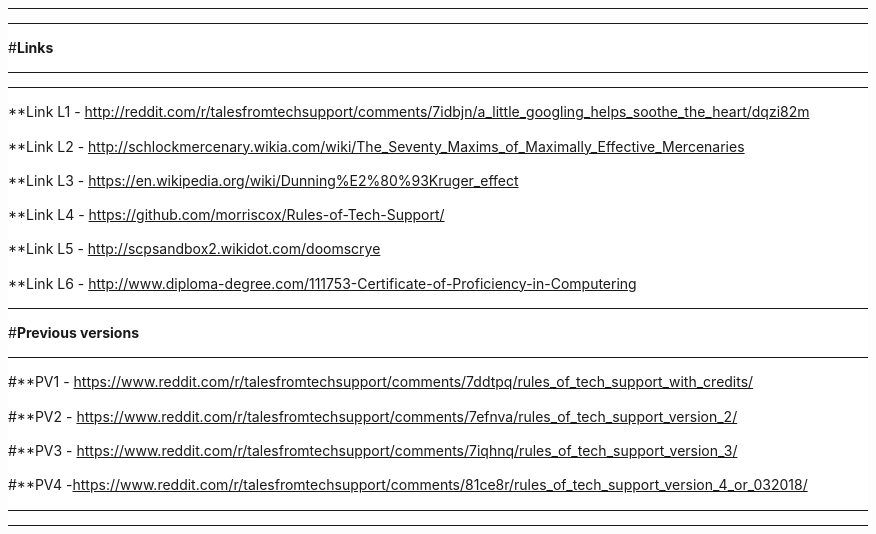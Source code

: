 *****
*****

#**Links**

*****
*****

**Link L1 - http://reddit.com/r/talesfromtechsupport/comments/7idbjn/a_little_googling_helps_soothe_the_heart/dqzi82m

**Link L2 - http://schlockmercenary.wikia.com/wiki/The_Seventy_Maxims_of_Maximally_Effective_Mercenaries

**Link L3 - https://en.wikipedia.org/wiki/Dunning%E2%80%93Kruger_effect

**Link L4 - https://github.com/morriscox/Rules-of-Tech-Support/

**Link L5 - http://scpsandbox2.wikidot.com/doomscrye

**Link L6 - http://www.diploma-degree.com/111753-Certificate-of-Proficiency-in-Computering

*****

#**Previous versions**

*****

#**PV1 - https://www.reddit.com/r/talesfromtechsupport/comments/7ddtpq/rules_of_tech_support_with_credits/

#**PV2 - https://www.reddit.com/r/talesfromtechsupport/comments/7efnva/rules_of_tech_support_version_2/

#**PV3 - https://www.reddit.com/r/talesfromtechsupport/comments/7iqhnq/rules_of_tech_support_version_3/

#**PV4 -https://www.reddit.com/r/talesfromtechsupport/comments/81ce8r/rules_of_tech_support_version_4_or_032018/

*****
*****
